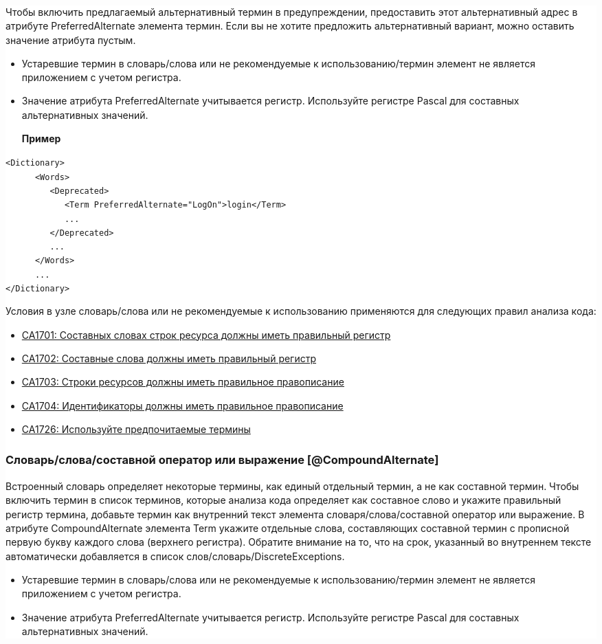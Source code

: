  Чтобы включить предлагаемый альтернативный термин в предупреждении, предоставить этот альтернативный адрес в атрибуте PreferredAlternate элемента термин. Если вы не хотите предложить альтернативный вариант, можно оставить значение атрибута пустым.

- Устаревшие термин в словарь/слова или не рекомендуемые к использованию/термин элемент не является приложением с учетом регистра.

- Значение атрибута PreferredAlternate учитывается регистр. Используйте регистре Pascal для составных альтернативных значений.

  **Пример**

```
<Dictionary>
      <Words>
         <Deprecated>
            <Term PreferredAlternate="LogOn">login</Term>
            ...
         </Deprecated>
         ...
      </Words>
      ...
</Dictionary>
```

 Условия в узле словарь/слова или не рекомендуемые к использованию применяются для следующих правил анализа кода:

- [CA1701: Составных словах строк ресурса должны иметь правильный регистр](../code-quality/ca1701-resource-string-compound-words-should-be-cased-correctly.md)

- [CA1702: Составные слова должны иметь правильный регистр](../code-quality/ca1702-compound-words-should-be-cased-correctly.md)

- [CA1703: Строки ресурсов должны иметь правильное правописание](../code-quality/ca1703-resource-strings-should-be-spelled-correctly.md)

- [CA1704: Идентификаторы должны иметь правильное правописание](../code-quality/ca1704-identifiers-should-be-spelled-correctly.md)

- [CA1726: Используйте предпочитаемые термины](../code-quality/ca1726-use-preferred-terms.md)

### <a name="BKMK_DictionaryWordsCompoundTermCompoundAlternate"></a> Словарь/слова/составной оператор или выражение [@CompoundAlternate]
 Встроенный словарь определяет некоторые термины, как единый отдельный термин, а не как составной термин. Чтобы включить термин в список терминов, которые анализа кода определяет как составное слово и укажите правильный регистр термина, добавьте термин как внутренний текст элемента словаря/слова/составной оператор или выражение. В атрибуте CompoundAlternate элемента Term укажите отдельные слова, составляющих составной термин с прописной первую букву каждого слова (верхнего регистра). Обратите внимание на то, что на срок, указанный во внутреннем тексте автоматически добавляется в список слов/словарь/DiscreteExceptions.

- Устаревшие термин в словарь/слова или не рекомендуемые к использованию/термин элемент не является приложением с учетом регистра.

- Значение атрибута PreferredAlternate учитывается регистр. Используйте регистре Pascal для составных альтернативных значений.
